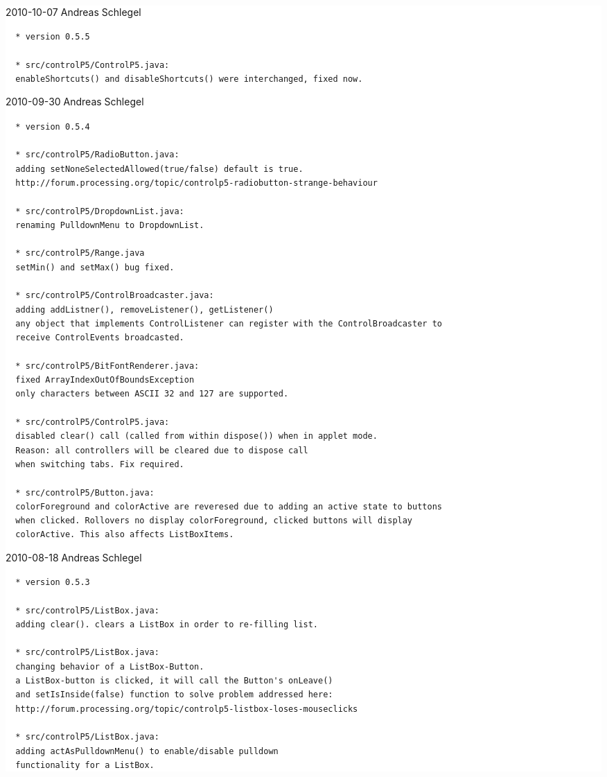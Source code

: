        
      

2010-10-07  Andreas Schlegel  <andi at sojamo.de>

      * version 0.5.5	
      
      * src/controlP5/ControlP5.java: 
      enableShortcuts() and disableShortcuts() were interchanged, fixed now.
      
       
      
2010-09-30  Andreas Schlegel  <andi at sojamo.de>

      * version 0.5.4	
      
      * src/controlP5/RadioButton.java: 
      adding setNoneSelectedAllowed(true/false) default is true. 
      http://forum.processing.org/topic/controlp5-radiobutton-strange-behaviour
      
      * src/controlP5/DropdownList.java:
      renaming PulldownMenu to DropdownList.
      
      * src/controlP5/Range.java
      setMin() and setMax() bug fixed.
      
      * src/controlP5/ControlBroadcaster.java:
      adding addListner(), removeListener(), getListener()
      any object that implements ControlListener can register with the ControlBroadcaster to
      receive ControlEvents broadcasted.
      
      * src/controlP5/BitFontRenderer.java:
      fixed ArrayIndexOutOfBoundsException
      only characters between ASCII 32 and 127 are supported.
      
      * src/controlP5/ControlP5.java:
      disabled clear() call (called from within dispose()) when in applet mode. 
      Reason: all controllers will be cleared due to dispose call 
      when switching tabs. Fix required. 
      
      * src/controlP5/Button.java:
      colorForeground and colorActive are reveresed due to adding an active state to buttons
      when clicked. Rollovers no display colorForeground, clicked buttons will display
      colorActive. This also affects ListBoxItems.
      
      
2010-08-18  Andreas Schlegel  <andi at sojamo.de>

      * version 0.5.3
      
      * src/controlP5/ListBox.java:
      adding clear(). clears a ListBox in order to re-filling list.
      
      * src/controlP5/ListBox.java:
      changing behavior of a ListBox-Button. 
      a ListBox-button is clicked, it will call the Button's onLeave() 
      and setIsInside(false) function to solve problem addressed here:
      http://forum.processing.org/topic/controlp5-listbox-loses-mouseclicks
       
      * src/controlP5/ListBox.java: 
      adding actAsPulldownMenu() to enable/disable pulldown 
      functionality for a ListBox.
      